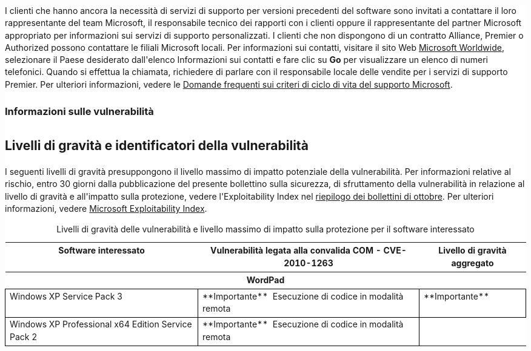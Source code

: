 I clienti che hanno ancora la necessità di servizi di supporto per versioni precedenti del software sono invitati a contattare il loro rappresentante del team Microsoft, il responsabile tecnico dei rapporti con i clienti oppure il rappresentante del partner Microsoft appropriato per informazioni sui servizi di supporto personalizzati. I clienti che non dispongono di un contratto Alliance, Premier o Authorized possono contattare le filiali Microsoft locali. Per informazioni sui contatti, visitare il sito Web [Microsoft Worldwide](http://www.microsoft.com/worldwide/), selezionare il Paese desiderato dall'elenco Informazioni sui contatti e fare clic su **Go** per visualizzare un elenco di numeri telefonici. Quando si effettua la chiamata, richiedere di parlare con il responsabile locale delle vendite per i servizi di supporto Premier. Per ulteriori informazioni, vedere le [Domande frequenti sui criteri di ciclo di vita del supporto Microsoft](http://support.microsoft.com/gp/lifepolicy).

### Informazioni sulle vulnerabilità

Livelli di gravità e identificatori della vulnerabilità
-------------------------------------------------------

<span></span>
I seguenti livelli di gravità presuppongono il livello massimo di impatto potenziale della vulnerabilità. Per informazioni relative al rischio, entro 30 giorni dalla pubblicazione del presente bollettino sulla sicurezza, di sfruttamento della vulnerabilità in relazione al livello di gravità e all'impatto sulla protezione, vedere l'Exploitability Index nel [riepilogo dei bollettini di ottobre](http://technet.microsoft.com/security/bulletin/ms10-oct). Per ulteriori informazioni, vedere [Microsoft Exploitability Index](http://technet.microsoft.com/it-it/security/cc998259.aspx).

<table class="dataTable">
<caption>
Livelli di gravità delle vulnerabilità e livello massimo di impatto sulla protezione per il software interessato
</caption>
<tr class="thead">
<th>
Software interessato
</th>
<th>
Vulnerabilità legata alla convalida COM - CVE-2010-1263
</th>
<th>
Livello di gravità aggregato
</th>
</tr>
<tr>
<th colspan="3">
WordPad
</th>
</tr>
<tr>
<td style="border:1px solid black;">
Windows XP Service Pack 3
</td>
<td style="border:1px solid black;">
**Importante**   
Esecuzione di codice in modalità remota
</td>
<td style="border:1px solid black;">
**Importante**
</td>
</tr>
<tr class="alternateRow">
<td style="border:1px solid black;">
Windows XP Professional x64 Edition Service Pack 2
</td>
<td style="border:1px solid black;">
**Importante**   
Esecuzione di codice in modalità remota